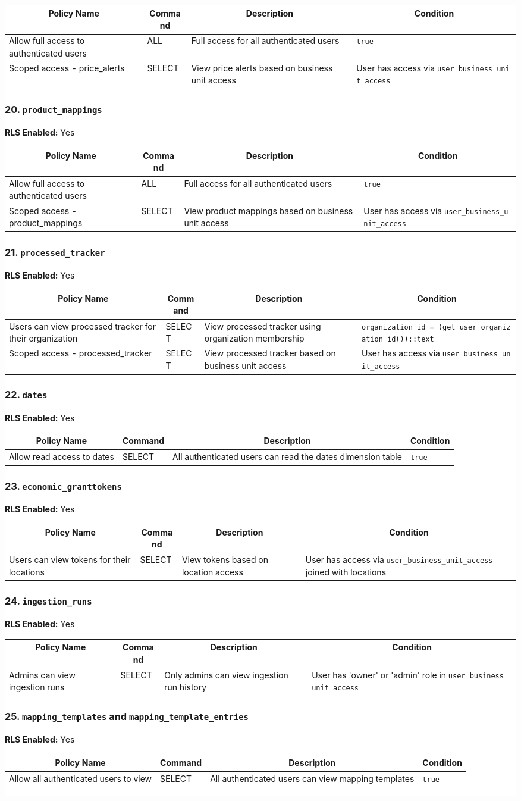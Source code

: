 | Policy Name | Command | Description | Condition |
|-------------|---------|-------------|-----------|
| Allow full access to authenticated users | ALL | Full access for all authenticated users | `true` |
| Scoped access - price_alerts | SELECT | View price alerts based on business unit access | User has access via `user_business_unit_access` |

### 20. `product_mappings`
**RLS Enabled:** Yes

| Policy Name | Command | Description | Condition |
|-------------|---------|-------------|-----------|
| Allow full access to authenticated users | ALL | Full access for all authenticated users | `true` |
| Scoped access - product_mappings | SELECT | View product mappings based on business unit access | User has access via `user_business_unit_access` |

### 21. `processed_tracker`
**RLS Enabled:** Yes

| Policy Name | Command | Description | Condition |
|-------------|---------|-------------|-----------|
| Users can view processed tracker for their organization | SELECT | View processed tracker using organization membership | `organization_id = (get_user_organization_id())::text` |
| Scoped access - processed_tracker | SELECT | View processed tracker based on business unit access | User has access via `user_business_unit_access` |

### 22. `dates`
**RLS Enabled:** Yes

| Policy Name | Command | Description | Condition |
|-------------|---------|-------------|-----------|
| Allow read access to dates | SELECT | All authenticated users can read the dates dimension table | `true` |

### 23. `economic_granttokens`
**RLS Enabled:** Yes

| Policy Name | Command | Description | Condition |
|-------------|---------|-------------|-----------|
| Users can view tokens for their locations | SELECT | View tokens based on location access | User has access via `user_business_unit_access` joined with locations |

### 24. `ingestion_runs`
**RLS Enabled:** Yes

| Policy Name | Command | Description | Condition |
|-------------|---------|-------------|-----------|
| Admins can view ingestion runs | SELECT | Only admins can view ingestion run history | User has 'owner' or 'admin' role in `user_business_unit_access` |

### 25. `mapping_templates` and `mapping_template_entries`
**RLS Enabled:** Yes

| Policy Name | Command | Description | Condition |
|-------------|---------|-------------|-----------|
| Allow all authenticated users to view | SELECT | All authenticated users can view mapping templates | `true` |

---